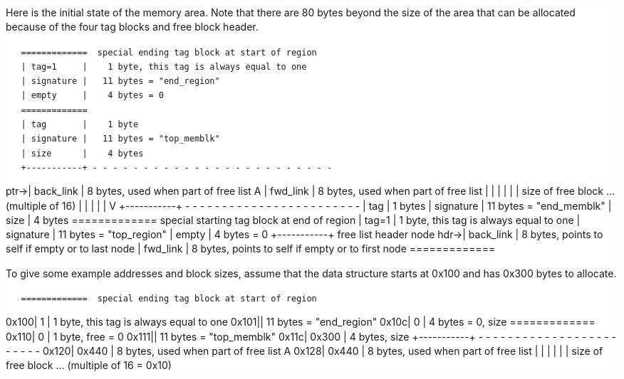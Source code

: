 Here is the initial state of the memory area. Note that there are 80
bytes beyond the size of the area that can be allocated because of the
four tag blocks and free block header.

       =============  special ending tag block at start of region
       | tag=1     |    1 byte, this tag is always equal to one
       | signature |   11 bytes = "end_region"
       | empty     |    4 bytes = 0
       =============
       | tag       |    1 byte
       | signature |   11 bytes = "top_memblk"
       | size      |    4 bytes
       +-----------+ - - - - - - - - - - - - - - - - - - - - - - - -
  ptr->| back_link |    8 bytes, used when part of free list       A
       | fwd_link  |    8 bytes, used when part of free list       |
       |           |                                               |
       |           |                                    size of free block
         ...                                             (multiple of 16)
       |           |                                               |
       |           |                                               V
       +-----------+ - - - - - - - - - - - - - - - - - - - - - - - -
       | tag       |    1 bytes
       | signature |   11 bytes = "end_memblk"
       | size      |    4 bytes
       =============  special starting tag block at end of region
       | tag=1     |    1 byte, this tag is always equal to one
       | signature |   11 bytes = "top_region"
       | empty     |    4 bytes = 0
       +-----------+  free list header node
  hdr->| back_link |    8 bytes, points to self if empty or to last node
       | fwd_link  |    8 bytes, points to self if empty or to first node
       =============

To give some example addresses and block sizes, assume that the data
structure starts at 0x100 and has 0x300 bytes to allocate.

       =============  special ending tag block at start of region
  0x100|       1   |    1 byte, this tag is always equal to one
  0x101|<signature>|   11 bytes = "end_region"
  0x10c|       0   |    4 bytes = 0, size
       =============
  0x110|       0   |    1 byte, free = 0
  0x111|<signature>|   11 bytes = "top_memblk"
  0x11c|   0x300   |    4 bytes, size
       +-----------+ - - - - - - - - - - - - - - - - - - - - - - - -
  0x120|   0x440   |    8 bytes, used when part of free list       A
  0x128|   0x440   |    8 bytes, used when part of free list       |
       |           |                                               |
       |           |                                   size of free block
         ...                                         (multiple of 16 = 0x10)